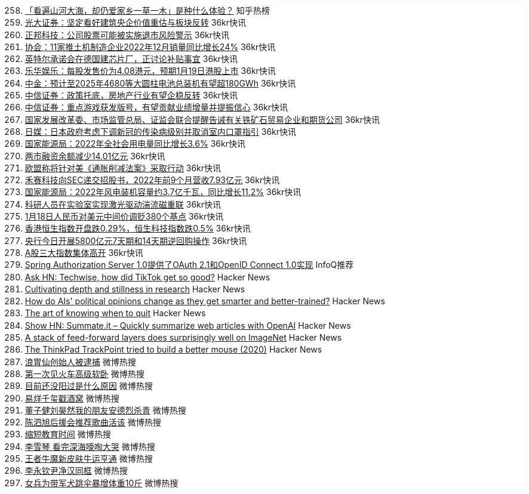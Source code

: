 258. [「看遍山河大海，却仍爱家乡一草一木」是种什么体验？](https://www.zhihu.com/question/577725107) 知乎热榜
259. [光大证券：坚定看好建筑央企价值重估与板块反转](https://www.36kr.com/newsflashes/2092709886067075) 36kr快讯
260. [正邦科技：公司股票可能被实施退市风险警示](https://www.36kr.com/newsflashes/2092710825853316) 36kr快讯
261. [协会：11家推土机制造企业2022年12月销量同比增长24%](https://www.36kr.com/newsflashes/2092711141425283) 36kr快讯
262. [英特尔承诺会在德国建芯片厂，正讨论补贴事宜](https://www.36kr.com/newsflashes/2092712160903298) 36kr快讯
263. [乐华娱乐：每股发售价为4.08港元，预期1月19日港股上市](https://www.36kr.com/newsflashes/2092721444831624) 36kr快讯
264. [中金：预计至2025年4680等大圆柱电池总装机有望超180GWh](https://www.36kr.com/newsflashes/2092722515820676) 36kr快讯
265. [中信证券：政策托底，房地产行业有望企稳反转](https://www.36kr.com/newsflashes/2092723258245505) 36kr快讯
266. [中信证券：重点游戏获发版号，有望贡献业绩增量并提振信心](https://www.36kr.com/newsflashes/2092732680323464) 36kr快讯
267. [国家发展改革委、市场监管总局、证监会联合提醒告诫有关铁矿石贸易企业和期货公司](https://www.36kr.com/newsflashes/2092732762980739) 36kr快讯
268. [日媒：日本政府考虑下调新冠的传染病级别并取消室内口罩指引](https://www.36kr.com/newsflashes/2092733733454209) 36kr快讯
269. [国家能源局：2022年全社会用电量同比增长3.6%](https://www.36kr.com/newsflashes/2092739291332993) 36kr快讯
270. [两市融资余额减少14.01亿元](https://www.36kr.com/newsflashes/2092739633398149) 36kr快讯
271. [欧盟称将针对美《通胀削减法案》采取行动](https://www.36kr.com/newsflashes/2092740200988804) 36kr快讯
272. [禾赛科技向SEC递交招股书，2022年前9个月营收7.93亿元](https://www.36kr.com/newsflashes/2092745672622214) 36kr快讯
273. [国家能源局：2022年风电装机容量约3.7亿千瓦，同比增长11.2%](https://www.36kr.com/newsflashes/2092749258670212) 36kr快讯
274. [科研人员在实验室实现激光驱动湍流磁重联](https://www.36kr.com/newsflashes/2092767603573128) 36kr快讯
275. [1月18日人民币对美元中间价调贬380个基点](https://www.36kr.com/newsflashes/2092775726088324) 36kr快讯
276. [香港恒生指数开盘跌0.29%，恒生科技指数跌0.5%](https://www.36kr.com/newsflashes/2092776343110016) 36kr快讯
277. [央行今日开展5800亿元7天期和14天期逆回购操作](https://www.36kr.com/newsflashes/2092777245720711) 36kr快讯
278. [A股三大指数集体高开](https://www.36kr.com/newsflashes/2092782251737477) 36kr快讯
279. [Spring Authorization Server 1.0提供了OAuth 2.1和OpenID Connect 1.0实现](https://www.infoq.cn/article/aVZBQSZYiCA5PhzA3EDy) InfoQ推荐
280. [Ask HN: Techwise, how did TikTok get so good?](https://news.ycombinator.com/item?id=34421594) Hacker News
281. [Cultivating depth and stillness in research](https://andymatuschak.org/stillness/) Hacker News
282. [How do AIs' political opinions change as they get smarter and better-trained?](https://astralcodexten.substack.com/p/how-do-ais-political-opinions-change) Hacker News
283. [The art of knowing when to quit](https://blog.jim-nielsen.com/2023/art-of-knowing-when-to-quit/) Hacker News
284. [Show HN: Summate.it – Quickly summarize web articles with OpenAI](https://summate.it/?v2) Hacker News
285. [A stack of feed-forward layers does surprisingly well on ImageNet](https://arxiv.org/abs/2105.02723) Hacker News
286. [The ThinkPad TrackPoint tried to build a better mouse (2020)](https://www.theverge.com/circuitbreaker/2020/6/30/21292182/thinkpad-trackpoint-mouse-nub-button-trackpad-challenges-design-user-input) Hacker News
287. [浪胃仙创始人被逮捕](https://s.weibo.com/weibo?q=%23%E6%B5%AA%E8%83%83%E4%BB%99%E5%88%9B%E5%A7%8B%E4%BA%BA%E8%A2%AB%E9%80%AE%E6%8D%95%23&Refer=top) 微博热搜
288. [第一次见火车高级软卧](https://s.weibo.com/weibo?q=%23%E7%AC%AC%E4%B8%80%E6%AC%A1%E8%A7%81%E7%81%AB%E8%BD%A6%E9%AB%98%E7%BA%A7%E8%BD%AF%E5%8D%A7%23&Refer=top) 微博热搜
289. [目前还没阳过是什么原因](https://s.weibo.com/weibo?q=%23%E7%9B%AE%E5%89%8D%E8%BF%98%E6%B2%A1%E9%98%B3%E8%BF%87%E6%98%AF%E4%BB%80%E4%B9%88%E5%8E%9F%E5%9B%A0%23&Refer=top) 微博热搜
290. [易烊千玺戳酒窝](https://s.weibo.com/weibo?q=%23%E6%98%93%E7%83%8A%E5%8D%83%E7%8E%BA%E6%88%B3%E9%85%92%E7%AA%9D%23&Refer=top) 微博热搜
291. [董子健刘昊然我的朋友安德烈杀青](https://s.weibo.com/weibo?q=%23%E8%91%A3%E5%AD%90%E5%81%A5%E5%88%98%E6%98%8A%E7%84%B6%E6%88%91%E7%9A%84%E6%9C%8B%E5%8F%8B%E5%AE%89%E5%BE%B7%E7%83%88%E6%9D%80%E9%9D%92%23&Refer=top) 微博热搜
292. [陈泗旭后援会推荐歌曲活该](https://s.weibo.com/weibo?q=%23%E9%99%88%E6%B3%97%E6%97%AD%E5%90%8E%E6%8F%B4%E4%BC%9A%E6%8E%A8%E8%8D%90%E6%AD%8C%E6%9B%B2%E6%B4%BB%E8%AF%A5%23&Refer=top) 微博热搜
293. [缩短教育时间](https://s.weibo.com/weibo?q=%23%E7%BC%A9%E7%9F%AD%E6%95%99%E8%82%B2%E6%97%B6%E9%97%B4%23&Refer=top) 微博热搜
294. [李雪琴 看完深海嚎啕大哭](https://s.weibo.com/weibo?q=%23%E6%9D%8E%E9%9B%AA%E7%90%B4+%E7%9C%8B%E5%AE%8C%E6%B7%B1%E6%B5%B7%E5%9A%8E%E5%95%95%E5%A4%A7%E5%93%AD%23&Refer=top) 微博热搜
295. [王者牛魔新皮肤牛运亨通](https://s.weibo.com/weibo?q=%23%E7%8E%8B%E8%80%85%E7%89%9B%E9%AD%94%E6%96%B0%E7%9A%AE%E8%82%A4%E7%89%9B%E8%BF%90%E4%BA%A8%E9%80%9A%23&Refer=top) 微博热搜
296. [李永钦尹净汉同框](https://s.weibo.com/weibo?q=%23%E6%9D%8E%E6%B0%B8%E9%92%A6%E5%B0%B9%E5%87%80%E6%B1%89%E5%90%8C%E6%A1%86%23&Refer=top) 微博热搜
297. [女兵为带军犬跳伞暴增体重10斤](https://s.weibo.com/weibo?q=%23%E5%A5%B3%E5%85%B5%E4%B8%BA%E5%B8%A6%E5%86%9B%E7%8A%AC%E8%B7%B3%E4%BC%9E%E6%9A%B4%E5%A2%9E%E4%BD%93%E9%87%8D10%E6%96%A4%23&Refer=top) 微博热搜